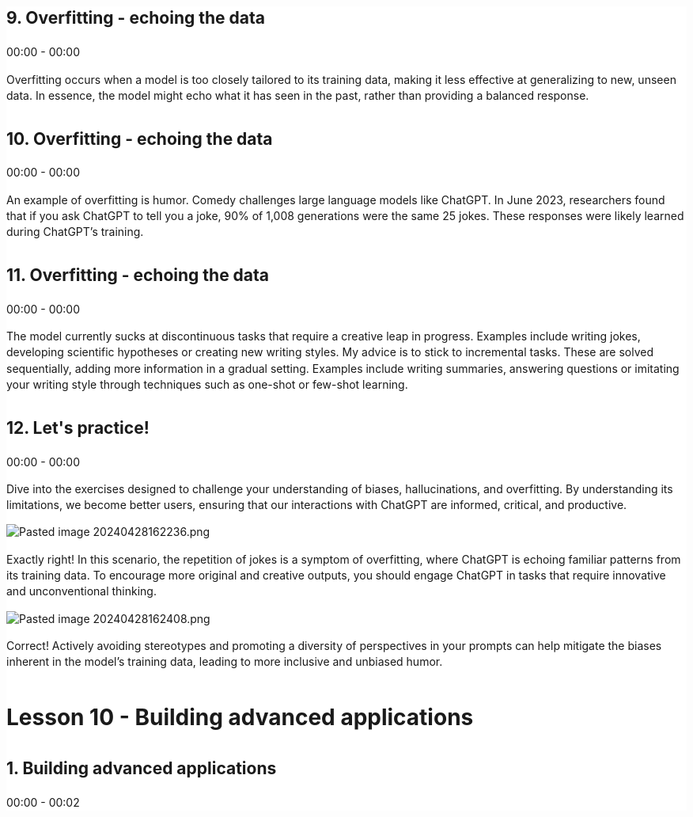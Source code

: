 ## 9. Overfitting - echoing the data

00:00 - 00:00

Overfitting occurs when a model is too closely tailored to its training data, making it less effective at generalizing to new, unseen data. In essence, the model might echo what it has seen in the past, rather than providing a balanced response.

## 10. Overfitting - echoing the data

00:00 - 00:00

An example of overfitting is humor. Comedy challenges large language models like ChatGPT. In June 2023, researchers found that if you ask ChatGPT to tell you a joke, 90% of 1,008 generations were the same 25 jokes. These responses were likely learned during ChatGPT’s training.

## 11. Overfitting - echoing the data

00:00 - 00:00

The model currently sucks at discontinuous tasks that require a creative leap in progress. Examples include writing jokes, developing scientific hypotheses or creating new writing styles. My advice is to stick to incremental tasks. These are solved sequentially, adding more information in a gradual setting. Examples include writing summaries, answering questions or imitating your writing style through techniques such as one-shot or few-shot learning.

## 12. Let's practice!

00:00 - 00:00

Dive into the exercises designed to challenge your understanding of biases, hallucinations, and overfitting. By understanding its limitations, we become better users, ensuring that our interactions with ChatGPT are informed, critical, and productive.

![Pasted image 20240428162236.png](/img/user/Pasted%20image%2020240428162236.png)

Exactly right! In this scenario, the repetition of jokes is a symptom of overfitting, where ChatGPT is echoing familiar patterns from its training data. To encourage more original and creative outputs, you should engage ChatGPT in tasks that require innovative and unconventional thinking.

![Pasted image 20240428162408.png](/img/user/Pasted%20image%2020240428162408.png)

Correct! Actively avoiding stereotypes and promoting a diversity of perspectives in your prompts can help mitigate the biases inherent in the model’s training data, leading to more inclusive and unbiased humor.

# Lesson 10 - Building advanced applications

## 1. Building advanced applications

00:00 - 00:02
